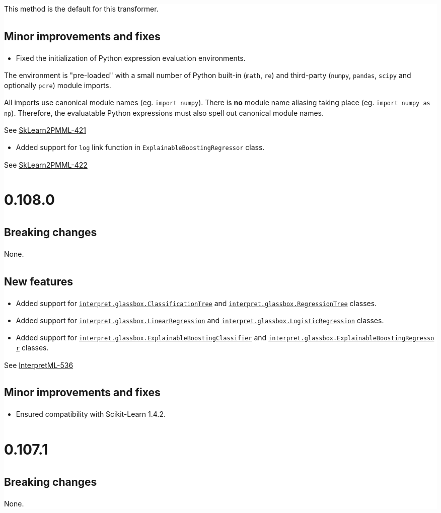 This method is the default for this transformer.

## Minor improvements and fixes

* Fixed the initialization of Python expression evaluation environments.

The environment is "pre-loaded" with a small number of Python built-in (`math`, `re`) and third-party (`numpy`, `pandas`, `scipy` and optionally `pcre`) module imports.

All imports use canonical module names (eg. `import numpy`). There is **no** module name aliasing taking place (eg. `import numpy as np`).
Therefore, the evaluatable Python expressions must also spell out canonical module names.

See [SkLearn2PMML-421](https://github.com/jpmml/sklearn2pmml/issues/421)

* Added support for `log` link function in `ExplainableBoostingRegressor` class.

See [SkLearn2PMML-422](https://github.com/jpmml/sklearn2pmml/issues/422)


# 0.108.0 #

## Breaking changes

None.

## New features

* Added support for [`interpret.glassbox.ClassificationTree`](https://interpret.ml/docs/python/api/ClassificationTree.html) and [`interpret.glassbox.RegressionTree`](https://interpret.ml/docs/python/api/RegressionTree.html) classes.

* Added support for [`interpret.glassbox.LinearRegression`](https://interpret.ml/docs/python/api/LinearRegression.html) and [`interpret.glassbox.LogisticRegression`](https://interpret.ml/docs/python/api/LogisticRegression.html) classes.

* Added support for [`interpret.glassbox.ExplainableBoostingClassifier`](https://interpret.ml/docs/python/api/ExplainableBoostingClassifier.html) and [`interpret.glassbox.ExplainableBoostingRegressor`](https://interpret.ml/docs/python/api/ExplainableBoostingRegressor.html) classes.

See [InterpretML-536](https://github.com/interpretml/interpret/issues/536)

## Minor improvements and fixes

* Ensured compatibility with Scikit-Learn 1.4.2.


# 0.107.1 #

## Breaking changes

None.
